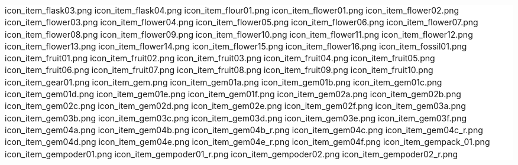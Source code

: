 icon_item_flask03.png
icon_item_flask04.png
icon_item_flour01.png
icon_item_flower01.png
icon_item_flower02.png
icon_item_flower03.png
icon_item_flower04.png
icon_item_flower05.png
icon_item_flower06.png
icon_item_flower07.png
icon_item_flower08.png
icon_item_flower09.png
icon_item_flower10.png
icon_item_flower11.png
icon_item_flower12.png
icon_item_flower13.png
icon_item_flower14.png
icon_item_flower15.png
icon_item_flower16.png
icon_item_fossil01.png
icon_item_fruit01.png
icon_item_fruit02.png
icon_item_fruit03.png
icon_item_fruit04.png
icon_item_fruit05.png
icon_item_fruit06.png
icon_item_fruit07.png
icon_item_fruit08.png
icon_item_fruit09.png
icon_item_fruit10.png
icon_item_gear01.png
icon_item_gem.png
icon_item_gem01a.png
icon_item_gem01b.png
icon_item_gem01c.png
icon_item_gem01d.png
icon_item_gem01e.png
icon_item_gem01f.png
icon_item_gem02a.png
icon_item_gem02b.png
icon_item_gem02c.png
icon_item_gem02d.png
icon_item_gem02e.png
icon_item_gem02f.png
icon_item_gem03a.png
icon_item_gem03b.png
icon_item_gem03c.png
icon_item_gem03d.png
icon_item_gem03e.png
icon_item_gem03f.png
icon_item_gem04a.png
icon_item_gem04b.png
icon_item_gem04b_r.png
icon_item_gem04c.png
icon_item_gem04c_r.png
icon_item_gem04d.png
icon_item_gem04e.png
icon_item_gem04e_r.png
icon_item_gem04f.png
icon_item_gempack_01.png
icon_item_gempoder01.png
icon_item_gempoder01_r.png
icon_item_gempoder02.png
icon_item_gempoder02_r.png